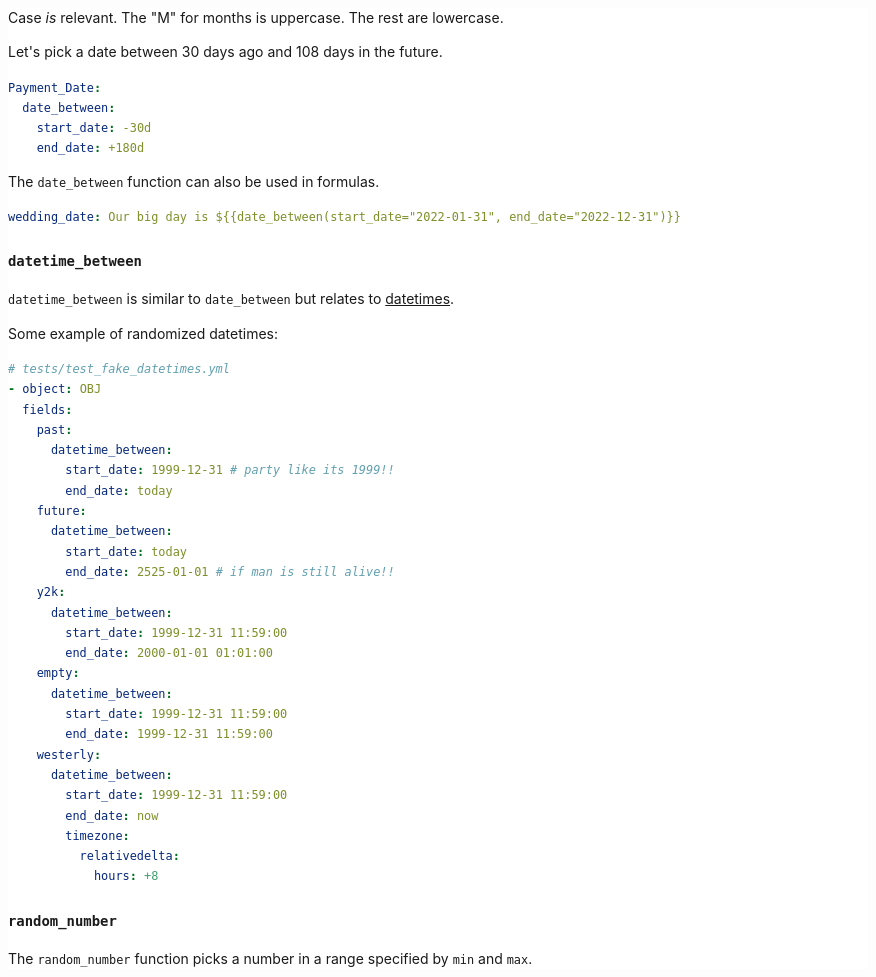 Case _is_ relevant. The "M" for months is uppercase. The rest are lowercase.

Let's pick a date between 30 days ago and 108 days in the future.

```yaml
Payment_Date:
  date_between:
    start_date: -30d
    end_date: +180d
```

The `date_between` function can also be used in formulas.

```yaml
wedding_date: Our big day is ${{date_between(start_date="2022-01-31", end_date="2022-12-31")}}
```

### `datetime_between`

`datetime_between` is similar to `date_between` but relates to [datetimes](#datetime).

Some example of randomized datetimes:

```yaml
# tests/test_fake_datetimes.yml
- object: OBJ
  fields:
    past:
      datetime_between:
        start_date: 1999-12-31 # party like its 1999!!
        end_date: today
    future:
      datetime_between:
        start_date: today
        end_date: 2525-01-01 # if man is still alive!!
    y2k:
      datetime_between:
        start_date: 1999-12-31 11:59:00
        end_date: 2000-01-01 01:01:00
    empty:
      datetime_between:
        start_date: 1999-12-31 11:59:00
        end_date: 1999-12-31 11:59:00
    westerly:
      datetime_between:
        start_date: 1999-12-31 11:59:00
        end_date: now
        timezone:
          relativedelta:
            hours: +8
```

### `random_number`

The `random_number` function picks a number in a range specified by `min` and `max`.
